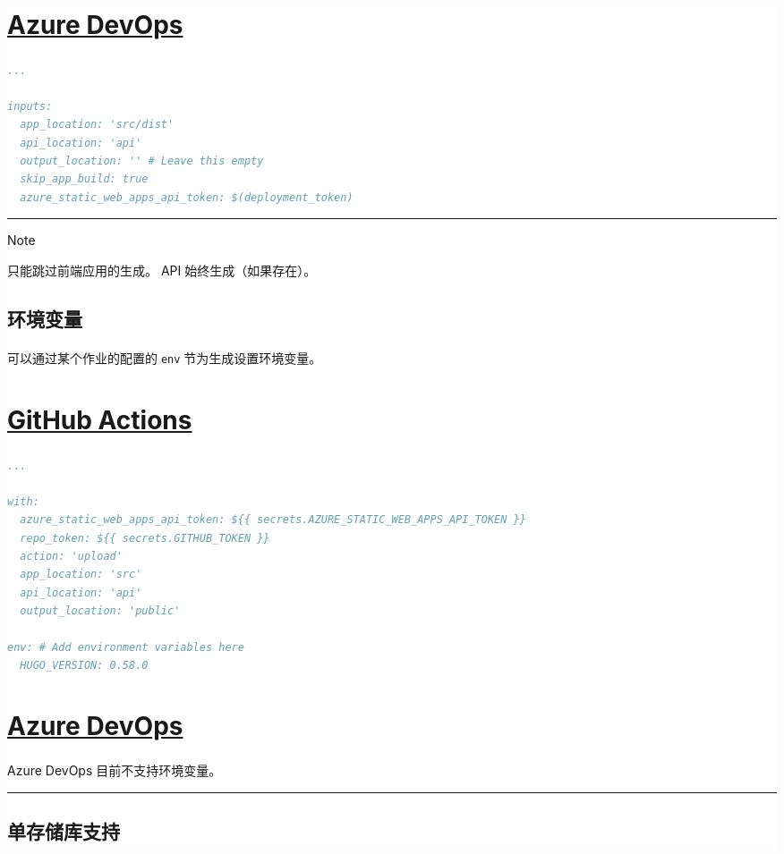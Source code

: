 # <a name="azure-devops"></a>[Azure DevOps](#tab/azure-devops)

```yml
...

inputs:
  app_location: 'src/dist'
  api_location: 'api'
  output_location: '' # Leave this empty
  skip_app_build: true
  azure_static_web_apps_api_token: $(deployment_token)
```

---

> [!NOTE]
> 只能跳过前端应用的生成。 API 始终生成（如果存在）。

## <a name="environment-variables"></a>环境变量

可以通过某个作业的配置的 `env` 节为生成设置环境变量。

# <a name="github-actions"></a>[GitHub Actions](#tab/github-actions)

```yaml
...

with:
  azure_static_web_apps_api_token: ${{ secrets.AZURE_STATIC_WEB_APPS_API_TOKEN }}
  repo_token: ${{ secrets.GITHUB_TOKEN }}
  action: 'upload'
  app_location: 'src'
  api_location: 'api'
  output_location: 'public'

env: # Add environment variables here
  HUGO_VERSION: 0.58.0
```

# <a name="azure-devops"></a>[Azure DevOps](#tab/azure-devops)

Azure DevOps 目前不支持环境变量。

---

## <a name="monorepo-support"></a>单存储库支持
